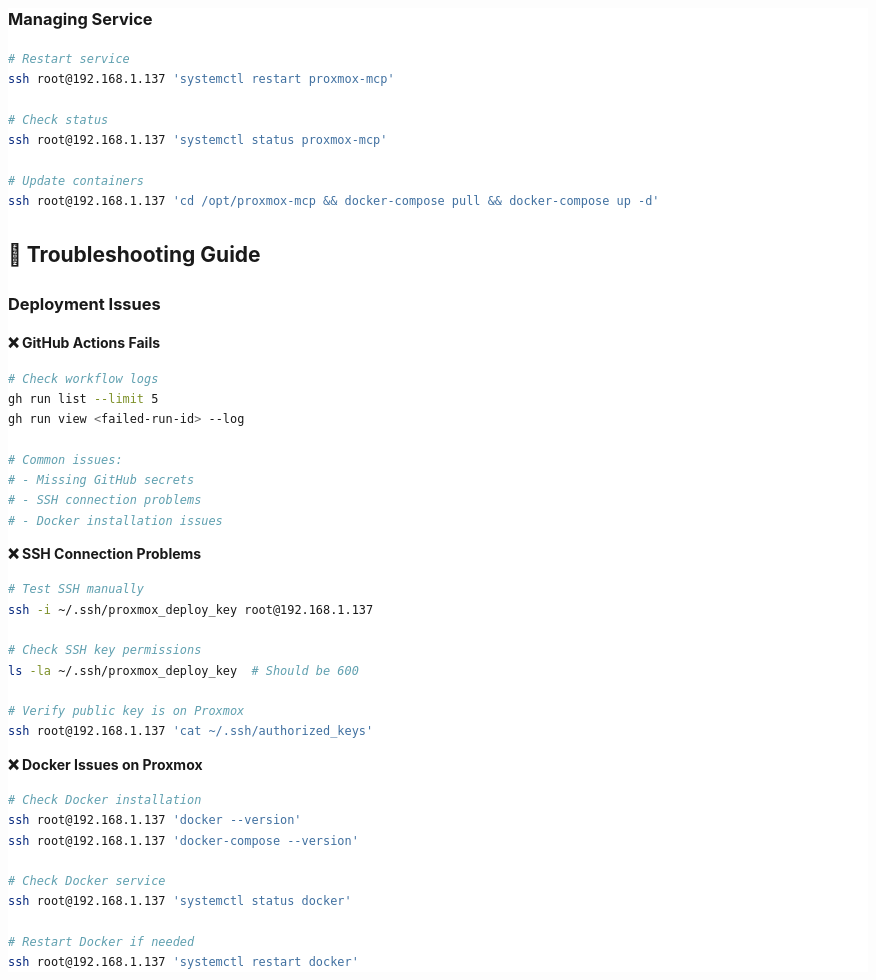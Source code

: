 ### **Managing Service**
```bash
# Restart service
ssh root@192.168.1.137 'systemctl restart proxmox-mcp'

# Check status
ssh root@192.168.1.137 'systemctl status proxmox-mcp'

# Update containers
ssh root@192.168.1.137 'cd /opt/proxmox-mcp && docker-compose pull && docker-compose up -d'
```

## 🚨 **Troubleshooting Guide**

### **Deployment Issues**

**❌ GitHub Actions Fails**
```bash
# Check workflow logs
gh run list --limit 5
gh run view <failed-run-id> --log

# Common issues:
# - Missing GitHub secrets
# - SSH connection problems
# - Docker installation issues
```

**❌ SSH Connection Problems**
```bash
# Test SSH manually
ssh -i ~/.ssh/proxmox_deploy_key root@192.168.1.137

# Check SSH key permissions
ls -la ~/.ssh/proxmox_deploy_key  # Should be 600

# Verify public key is on Proxmox
ssh root@192.168.1.137 'cat ~/.ssh/authorized_keys'
```

**❌ Docker Issues on Proxmox**
```bash
# Check Docker installation
ssh root@192.168.1.137 'docker --version'
ssh root@192.168.1.137 'docker-compose --version'

# Check Docker service
ssh root@192.168.1.137 'systemctl status docker'

# Restart Docker if needed
ssh root@192.168.1.137 'systemctl restart docker'
```
